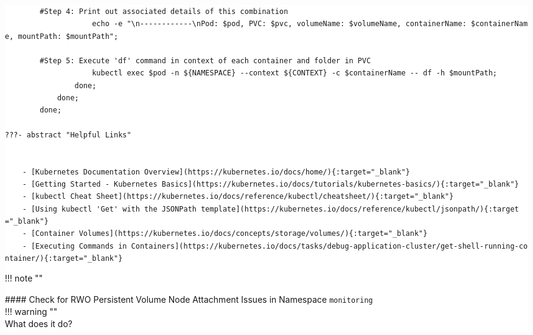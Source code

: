             #Step 4: Print out associated details of this combination
                        echo -e "\n------------\nPod: $pod, PVC: $pvc, volumeName: $volumeName, containerName: $containerName, mountPath: $mountPath";

            #Step 5: Execute 'df' command in context of each container and folder in PVC 
                        kubectl exec $pod -n ${NAMESPACE} --context ${CONTEXT} -c $containerName -- df -h $mountPath; 
                    done; 
                done; 
            done;

    ???- abstract "Helpful Links"

            
        - [Kubernetes Documentation Overview](https://kubernetes.io/docs/home/){:target="_blank"}
        - [Getting Started - Kubernetes Basics](https://kubernetes.io/docs/tutorials/kubernetes-basics/){:target="_blank"}
        - [kubectl Cheat Sheet](https://kubernetes.io/docs/reference/kubectl/cheatsheet/){:target="_blank"}
        - [Using kubectl 'Get' with the JSONPath template](https://kubernetes.io/docs/reference/kubectl/jsonpath/){:target="_blank"}
        - [Container Volumes](https://kubernetes.io/docs/concepts/storage/volumes/){:target="_blank"}
        - [Executing Commands in Containers](https://kubernetes.io/docs/tasks/debug-application-cluster/get-shell-running-container/){:target="_blank"}

<script>

document.getElementById('copyCodeBlock5').addEventListener('click', function() {
    copyCodeBlock5();
});

function copyCodeBlock5() {
  var codeBlock = document.getElementById('codeBlock5');
  var text = codeBlock.textContent;

  navigator.clipboard.writeText(text)
    .then(() => {
      console.log('Code block copied to clipboard:', text);
      showCopiedMessage();
    })
    .catch((error) => {
      console.error('Error copying code block to clipboard:', error);
    });
}

function showCopiedMessage() {
  var copiedMessage = document.getElementById('copiedMessage5');
  copiedMessage.classList.add('show');

  setTimeout(function() {
    copiedMessage.classList.remove('show');
  }, 2000);
}
</script>




!!! note ""
    <div class="command-title">
    #### Check for RWO Persistent Volume Node Attachment Issues in Namespace `monitoring`  
    </div>
    !!! warning ""
    <div class="command-details">
    What does it do?
    </div>
    